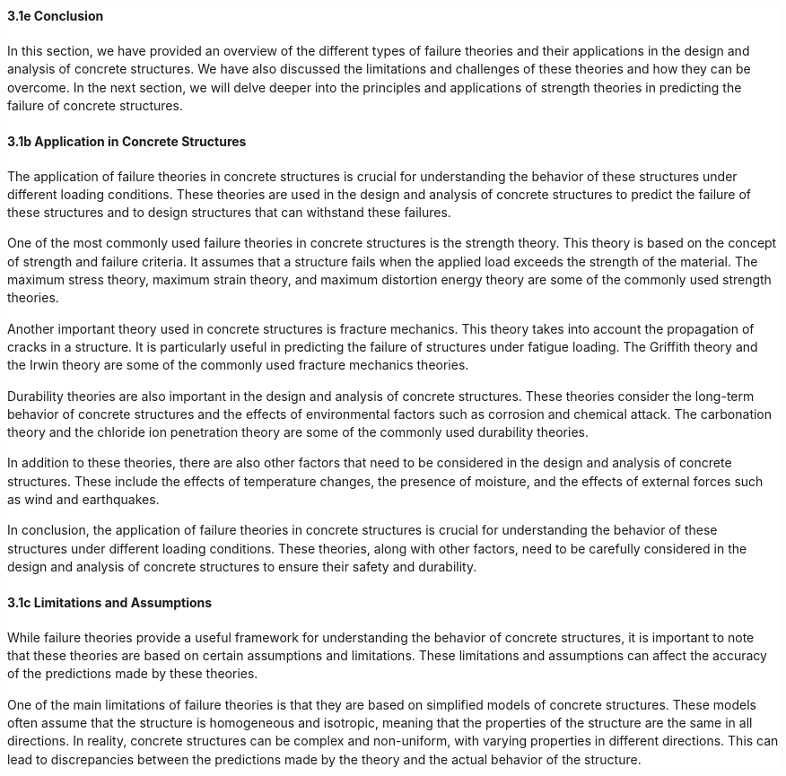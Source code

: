 #### 3.1e Conclusion

In this section, we have provided an overview of the different types of failure theories and their applications in the design and analysis of concrete structures. We have also discussed the limitations and challenges of these theories and how they can be overcome. In the next section, we will delve deeper into the principles and applications of strength theories in predicting the failure of concrete structures.





#### 3.1b Application in Concrete Structures

The application of failure theories in concrete structures is crucial for understanding the behavior of these structures under different loading conditions. These theories are used in the design and analysis of concrete structures to predict the failure of these structures and to design structures that can withstand these failures.

One of the most commonly used failure theories in concrete structures is the strength theory. This theory is based on the concept of strength and failure criteria. It assumes that a structure fails when the applied load exceeds the strength of the material. The maximum stress theory, maximum strain theory, and maximum distortion energy theory are some of the commonly used strength theories.

Another important theory used in concrete structures is fracture mechanics. This theory takes into account the propagation of cracks in a structure. It is particularly useful in predicting the failure of structures under fatigue loading. The Griffith theory and the Irwin theory are some of the commonly used fracture mechanics theories.

Durability theories are also important in the design and analysis of concrete structures. These theories consider the long-term behavior of concrete structures and the effects of environmental factors such as corrosion and chemical attack. The carbonation theory and the chloride ion penetration theory are some of the commonly used durability theories.

In addition to these theories, there are also other factors that need to be considered in the design and analysis of concrete structures. These include the effects of temperature changes, the presence of moisture, and the effects of external forces such as wind and earthquakes.

In conclusion, the application of failure theories in concrete structures is crucial for understanding the behavior of these structures under different loading conditions. These theories, along with other factors, need to be carefully considered in the design and analysis of concrete structures to ensure their safety and durability.





#### 3.1c Limitations and Assumptions

While failure theories provide a useful framework for understanding the behavior of concrete structures, it is important to note that these theories are based on certain assumptions and limitations. These limitations and assumptions can affect the accuracy of the predictions made by these theories.

One of the main limitations of failure theories is that they are based on simplified models of concrete structures. These models often assume that the structure is homogeneous and isotropic, meaning that the properties of the structure are the same in all directions. In reality, concrete structures can be complex and non-uniform, with varying properties in different directions. This can lead to discrepancies between the predictions made by the theory and the actual behavior of the structure.

